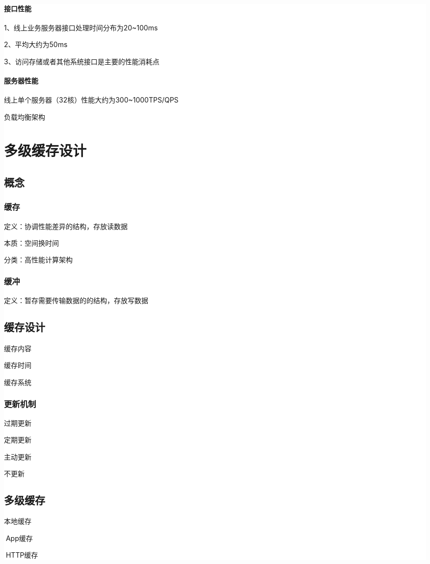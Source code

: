 #### 接口性能

1、线上业务服务器接口处理时间分布为20~100ms

2、平均大约为50ms

3、访问存储或者其他系统接口是主要的性能消耗点

#### 服务器性能

线上单个服务器（32核）性能大约为300~1000TPS/QPS

负载均衡架构

# 多级缓存设计

## 概念

### 缓存

定义：协调性能差异的结构，存放读数据

本质：空间换时间

分类：高性能计算架构

### 缓冲

定义：暂存需要传输数据的的结构，存放写数据

## 缓存设计

缓存内容

缓存时间

缓存系统

### 更新机制

过期更新

定期更新

主动更新

不更新

## 多级缓存

本地缓存

​	App缓存

​	HTTP缓存
